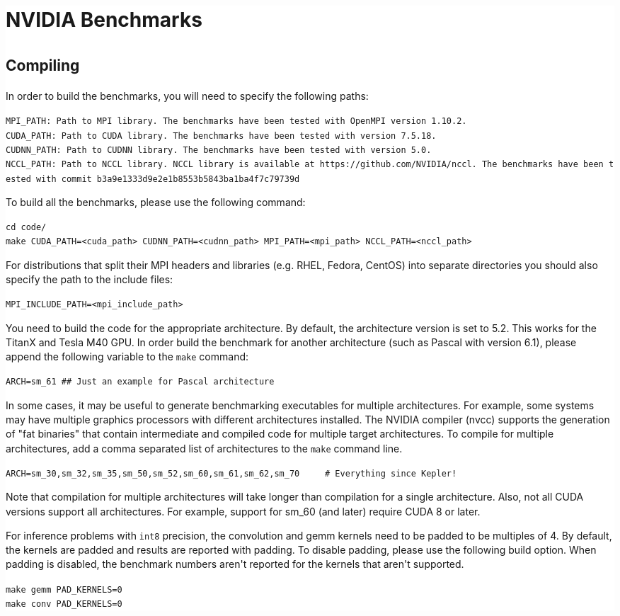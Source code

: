 # NVIDIA Benchmarks
## Compiling

In order to build the benchmarks, you will need to specify the following paths:
```
MPI_PATH: Path to MPI library. The benchmarks have been tested with OpenMPI version 1.10.2.
CUDA_PATH: Path to CUDA library. The benchmarks have been tested with version 7.5.18.
CUDNN_PATH: Path to CUDNN library. The benchmarks have been tested with version 5.0.
NCCL_PATH: Path to NCCL library. NCCL library is available at https://github.com/NVIDIA/nccl. The benchmarks have been tested with commit b3a9e1333d9e2e1b8553b5843ba1ba4f7c79739d
```

To build all the benchmarks, please use the following command:
```
cd code/
make CUDA_PATH=<cuda_path> CUDNN_PATH=<cudnn_path> MPI_PATH=<mpi_path> NCCL_PATH=<nccl_path>
```

For distributions that split their MPI headers and libraries (e.g. RHEL, Fedora, CentOS) into separate directories you should also specify the path to the include files:

```
MPI_INCLUDE_PATH=<mpi_include_path>
```

You need to build the code for the appropriate architecture. By default, the architecture version is set to 5.2. This works for the TitanX and Tesla M40 GPU. In order build the benchmark for another architecture (such as Pascal with version 6.1), please append the following variable to the `make` command:

```
ARCH=sm_61 ## Just an example for Pascal architecture
```

In some cases, it may be useful to generate benchmarking executables for multiple architectures. For example, some systems may have multiple graphics processors with different architectures installed. The NVIDIA compiler (nvcc) supports the generation of "fat binaries" that contain intermediate and compiled code for multiple target architectures. To compile for multiple architectures, add a comma separated list of architectures to the `make` command line.

```
ARCH=sm_30,sm_32,sm_35,sm_50,sm_52,sm_60,sm_61,sm_62,sm_70     # Everything since Kepler!
```
Note that compilation for multiple architectures will take longer than compilation for a single architecture. Also, not all CUDA versions support all architectures. For example, support for sm_60 (and later) require CUDA 8 or later.


For inference problems with `int8` precision, the convolution and gemm kernels need to be padded to be multiples of 4. By default, the kernels are padded and results are reported with padding. To disable padding, please use the following build option. When padding is disabled, the benchmark numbers aren't reported for the kernels that aren't supported. 

```
make gemm PAD_KERNELS=0
make conv PAD_KERNELS=0
```
